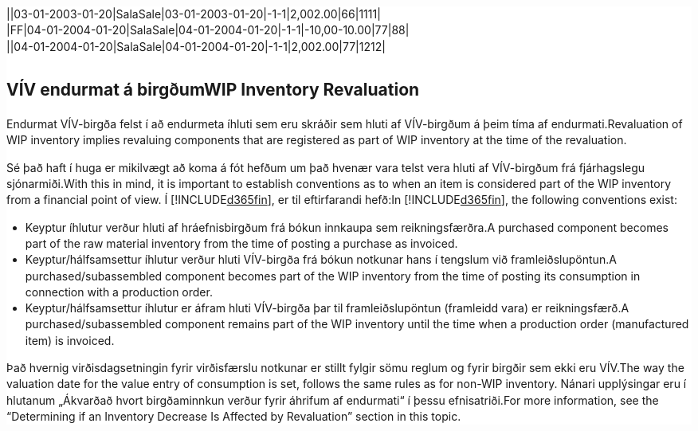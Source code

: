 ||<span data-ttu-id="8b9b2-413">03-01-20</span><span class="sxs-lookup"><span data-stu-id="8b9b2-413">03-01-20</span></span>|<span data-ttu-id="8b9b2-414">Sala</span><span class="sxs-lookup"><span data-stu-id="8b9b2-414">Sale</span></span>|<span data-ttu-id="8b9b2-415">03-01-20</span><span class="sxs-lookup"><span data-stu-id="8b9b2-415">03-01-20</span></span>|<span data-ttu-id="8b9b2-416">-1</span><span class="sxs-lookup"><span data-stu-id="8b9b2-416">-1</span></span>|<span data-ttu-id="8b9b2-417">2,00</span><span class="sxs-lookup"><span data-stu-id="8b9b2-417">2.00</span></span>|<span data-ttu-id="8b9b2-418">6</span><span class="sxs-lookup"><span data-stu-id="8b9b2-418">6</span></span>|<span data-ttu-id="8b9b2-419">11</span><span class="sxs-lookup"><span data-stu-id="8b9b2-419">11</span></span>|  
|<span data-ttu-id="8b9b2-420">F</span><span class="sxs-lookup"><span data-stu-id="8b9b2-420">F</span></span>|<span data-ttu-id="8b9b2-421">04-01-20</span><span class="sxs-lookup"><span data-stu-id="8b9b2-421">04-01-20</span></span>|<span data-ttu-id="8b9b2-422">Sala</span><span class="sxs-lookup"><span data-stu-id="8b9b2-422">Sale</span></span>|<span data-ttu-id="8b9b2-423">04-01-20</span><span class="sxs-lookup"><span data-stu-id="8b9b2-423">04-01-20</span></span>|<span data-ttu-id="8b9b2-424">-1</span><span class="sxs-lookup"><span data-stu-id="8b9b2-424">-1</span></span>|<span data-ttu-id="8b9b2-425">-10,00</span><span class="sxs-lookup"><span data-stu-id="8b9b2-425">-10.00</span></span>|<span data-ttu-id="8b9b2-426">7</span><span class="sxs-lookup"><span data-stu-id="8b9b2-426">7</span></span>|<span data-ttu-id="8b9b2-427">8</span><span class="sxs-lookup"><span data-stu-id="8b9b2-427">8</span></span>|  
||<span data-ttu-id="8b9b2-428">04-01-20</span><span class="sxs-lookup"><span data-stu-id="8b9b2-428">04-01-20</span></span>|<span data-ttu-id="8b9b2-429">Sala</span><span class="sxs-lookup"><span data-stu-id="8b9b2-429">Sale</span></span>|<span data-ttu-id="8b9b2-430">04-01-20</span><span class="sxs-lookup"><span data-stu-id="8b9b2-430">04-01-20</span></span>|<span data-ttu-id="8b9b2-431">-1</span><span class="sxs-lookup"><span data-stu-id="8b9b2-431">-1</span></span>|<span data-ttu-id="8b9b2-432">2,00</span><span class="sxs-lookup"><span data-stu-id="8b9b2-432">2.00</span></span>|<span data-ttu-id="8b9b2-433">7</span><span class="sxs-lookup"><span data-stu-id="8b9b2-433">7</span></span>|<span data-ttu-id="8b9b2-434">12</span><span class="sxs-lookup"><span data-stu-id="8b9b2-434">12</span></span>|  

## <a name="wip-inventory-revaluation"></a><span data-ttu-id="8b9b2-435">VÍV endurmat á birgðum</span><span class="sxs-lookup"><span data-stu-id="8b9b2-435">WIP Inventory Revaluation</span></span>  
<span data-ttu-id="8b9b2-436">Endurmat VÍV-birgða felst í að endurmeta íhluti sem eru skráðir sem hluti af VÍV-birgðum á þeim tíma af endurmati.</span><span class="sxs-lookup"><span data-stu-id="8b9b2-436">Revaluation of WIP inventory implies revaluing components that are registered as part of WIP inventory at the time of the revaluation.</span></span>  

<span data-ttu-id="8b9b2-437">Sé það haft í huga er mikilvægt að koma á fót hefðum um það hvenær vara telst vera hluti af VÍV-birgðum frá fjárhagslegu sjónarmiði.</span><span class="sxs-lookup"><span data-stu-id="8b9b2-437">With this in mind, it is important to establish conventions as to when an item is considered part of the WIP inventory from a financial point of view.</span></span> <span data-ttu-id="8b9b2-438">Í [!INCLUDE[d365fin](includes/d365fin_md.md)], er til eftirfarandi hefð:</span><span class="sxs-lookup"><span data-stu-id="8b9b2-438">In [!INCLUDE[d365fin](includes/d365fin_md.md)], the following conventions exist:</span></span>  

-   <span data-ttu-id="8b9b2-439">Keyptur íhlutur verður hluti af hráefnisbirgðum frá bókun innkaupa sem reikningsfærðra.</span><span class="sxs-lookup"><span data-stu-id="8b9b2-439">A purchased component becomes part of the raw material inventory from the time of posting a purchase as invoiced.</span></span>  
-   <span data-ttu-id="8b9b2-440">Keyptur/hálfsamsettur íhlutur verður hluti VÍV-birgða frá bókun notkunar hans í tengslum við framleiðslupöntun.</span><span class="sxs-lookup"><span data-stu-id="8b9b2-440">A purchased/subassembled component becomes part of the WIP inventory from the time of posting its consumption in connection with a production order.</span></span>  
-   <span data-ttu-id="8b9b2-441">Keyptur/hálfsamsettur íhlutur er áfram hluti VÍV-birgða þar til framleiðslupöntun (framleidd vara) er reikningsfærð.</span><span class="sxs-lookup"><span data-stu-id="8b9b2-441">A purchased/subassembled component remains part of the WIP inventory until the time when a production order (manufactured item) is invoiced.</span></span>  

<span data-ttu-id="8b9b2-442">Það hvernig virðisdagsetningin fyrir virðisfærslu notkunar er stillt fylgir sömu reglum og fyrir birgðir sem ekki eru VÍV.</span><span class="sxs-lookup"><span data-stu-id="8b9b2-442">The way the valuation date for the value entry of consumption is set, follows the same rules as for non-WIP inventory.</span></span> <span data-ttu-id="8b9b2-443">Nánari upplýsingar eru í hlutanum „Ákvarðað hvort birgðaminnkun verður fyrir áhrifum af endurmati“ í þessu efnisatriði.</span><span class="sxs-lookup"><span data-stu-id="8b9b2-443">For more information, see the “Determining if an Inventory Decrease Is Affected by Revaluation” section in this topic.</span></span>  
